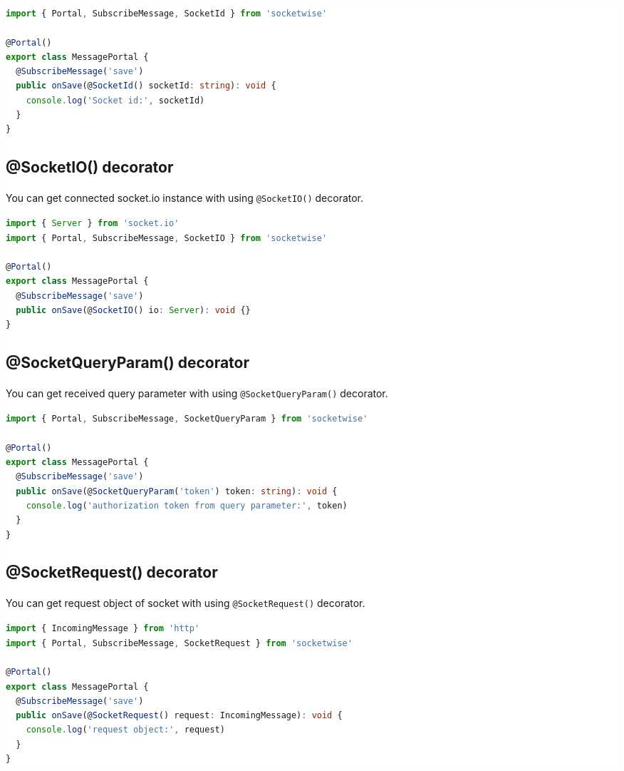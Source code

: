 ```ts
import { Portal, SubscribeMessage, SocketId } from 'socketwise'

@Portal()
export class MessagePortal {
  @SubscribeMessage('save')
  public onSave(@SocketId() socketId: string): void {
    console.log('Socket id:', socketId)
  }
}
```

## @SocketIO() decorator

You can get connected socket.io instance with using `@SocketIO()` decorator.

```ts
import { Server } from 'socket.io'
import { Portal, SubscribeMessage, SocketIO } from 'socketwise'

@Portal()
export class MessagePortal {
  @SubscribeMessage('save')
  public onSave(@SocketIO() io: Server): void {}
}
```

## @SocketQueryParam() decorator

You can get received query parameter with using `@SocketQueryParam()` decorator.

```ts
import { Portal, SubscribeMessage, SocketQueryParam } from 'socketwise'

@Portal()
export class MessagePortal {
  @SubscribeMessage('save')
  public onSave(@SocketQueryParam('token') token: string): void {
    console.log('authorization token from query parameter:', token)
  }
}
```

## @SocketRequest() decorator

You can get request object of socket with using `@SocketRequest()` decorator.

```ts
import { IncomingMessage } from 'http'
import { Portal, SubscribeMessage, SocketRequest } from 'socketwise'

@Portal()
export class MessagePortal {
  @SubscribeMessage('save')
  public onSave(@SocketRequest() request: IncomingMessage): void {
    console.log('request object:', request)
  }
}
```

